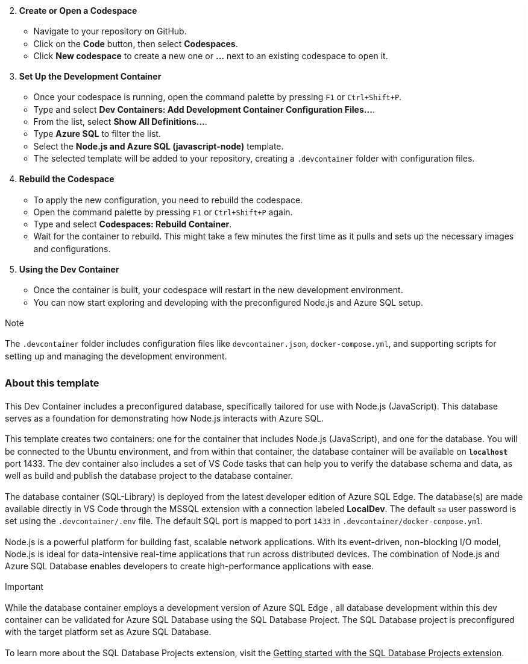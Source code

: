 2. **Create or Open a Codespace**
    - Navigate to your repository on GitHub.
    - Click on the **Code** button, then select **Codespaces**.
    - Click **New codespace** to create a new one or **...** next to an existing codespace to open it.

3. **Set Up the Development Container**
    - Once your codespace is running, open the command palette by pressing `F1` or `Ctrl+Shift+P`.
    - Type and select **Dev Containers: Add Development Container Configuration Files...**.
    - From the list, select **Show All Definitions...**.
    - Type **Azure SQL** to filter the list.
    - Select the **Node.js and Azure SQL (javascript-node)** template.
    - The selected template will be added to your repository, creating a `.devcontainer` folder with configuration files.

4. **Rebuild the Codespace**
    - To apply the new configuration, you need to rebuild the codespace.
    - Open the command palette by pressing `F1` or `Ctrl+Shift+P` again.
    - Type and select **Codespaces: Rebuild Container**.
    - Wait for the container to rebuild. This might take a few minutes the first time as it pulls and sets up the necessary images and configurations.

5. **Using the Dev Container**
    - Once the container is built, your codespace will restart in the new development environment.
    - You can now start exploring and developing with the preconfigured Node.js and Azure SQL setup.

> [!NOTE]
> The `.devcontainer` folder includes configuration files like `devcontainer.json`, `docker-compose.yml`, and supporting scripts for setting up and managing the development environment.

### About this template

This Dev Container includes a preconfigured database, specifically tailored for use with Node.js (JavaScript). This database serves as a foundation for demonstrating how Node.js interacts with Azure SQL.

This template creates two containers: one for the container that includes Node.js (JavaScript), and one for the database. You will be connected to the Ubuntu environment, and from within that container, the database container will be available on **`localhost`** port 1433. The dev container also includes a set of VS Code tasks that can help you to verify the database schema and data, as well as build and publish the database project to the database container.

The database container (SQL-Library) is deployed from the latest developer edition of Azure SQL Edge. The database(s) are made available directly in VS Code through the MSSQL extension with a connection labeled **LocalDev**. The default `sa` user password is set using the `.devcontainer/.env` file. The default SQL port is mapped to port `1433` in `.devcontainer/docker-compose.yml`.

Node.js is a powerful platform for building fast, scalable network applications. With its event-driven, non-blocking I/O model, Node.js is ideal for data-intensive real-time applications that run across distributed devices. The combination of Node.js and Azure SQL Database enables developers to create high-performance applications with ease.

> [!IMPORTANT]
> While the database container employs a development version of Azure SQL Edge , all database development within this dev container can be validated for Azure SQL Database using the SQL Database Project. The SQL Database project is preconfigured with the target platform set as Azure SQL Database.
>
> To learn more about the SQL Database Projects extension, visit the [Getting started with the SQL Database Projects extension](/azure-data-studio/extensions/sql-database-project-extension-getting-started).
